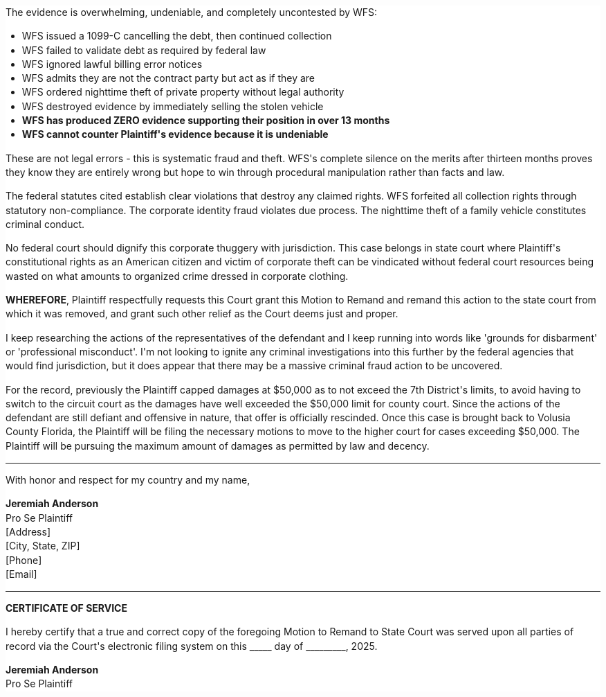 The evidence is overwhelming, undeniable, and completely uncontested by WFS:
- WFS issued a 1099-C cancelling the debt, then continued collection
- WFS failed to validate debt as required by federal law  
- WFS ignored lawful billing error notices
- WFS admits they are not the contract party but act as if they are
- WFS ordered nighttime theft of private property without legal authority
- WFS destroyed evidence by immediately selling the stolen vehicle
- **WFS has produced ZERO evidence supporting their position in over 13 months**
- **WFS cannot counter Plaintiff's evidence because it is undeniable**

These are not legal errors - this is systematic fraud and theft. WFS's complete silence on the merits after thirteen months proves they know they are entirely wrong but hope to win through procedural manipulation rather than facts and law.

The federal statutes cited establish clear violations that destroy any claimed rights. WFS forfeited all collection rights through statutory non-compliance. The corporate identity fraud violates due process. The nighttime theft of a family vehicle constitutes criminal conduct.

No federal court should dignify this corporate thuggery with jurisdiction. This case belongs in state court where Plaintiff's constitutional rights as an American citizen and victim of corporate theft can be vindicated without federal court resources being wasted on what amounts to organized crime dressed in corporate clothing.

**WHEREFORE**, Plaintiff respectfully requests this Court grant this Motion to Remand and remand this action to the state court from which it was removed, and grant such other relief as the Court deems just and proper. 

I keep researching the actions of the representatives of the defendant and I keep running into words like 'grounds for disbarment' or 'professional misconduct'. I'm not looking to ignite any criminal investigations into this further by the federal agencies that would find jurisdiction, but it does appear that there may be a massive criminal fraud action to be uncovered.

For the record, previously the Plaintiff capped damages at $50,000 as to not exceed the 7th District's limits, to avoid having to switch to the circuit court as the damages have well exceeded the $50,000 limit for county court. Since the actions of the defendant are still defiant and offensive in nature, that offer is officially rescinded. Once this case is brought back to Volusia County Florida, the Plaintiff will be filing the necessary motions to move to the higher court for cases exceeding $50,000. The Plaintiff will be pursuing the maximum amount of damages as permitted by law and decency.

---

With honor and respect for my country and my name,

**Jeremiah Anderson**  
Pro Se Plaintiff  
[Address]  
[City, State, ZIP]  
[Phone]  
[Email]

---

**CERTIFICATE OF SERVICE**

I hereby certify that a true and correct copy of the foregoing Motion to Remand to State Court was served upon all parties of record via the Court's electronic filing system on this _____ day of _________, 2025.

**Jeremiah Anderson**  
Pro Se Plaintiff